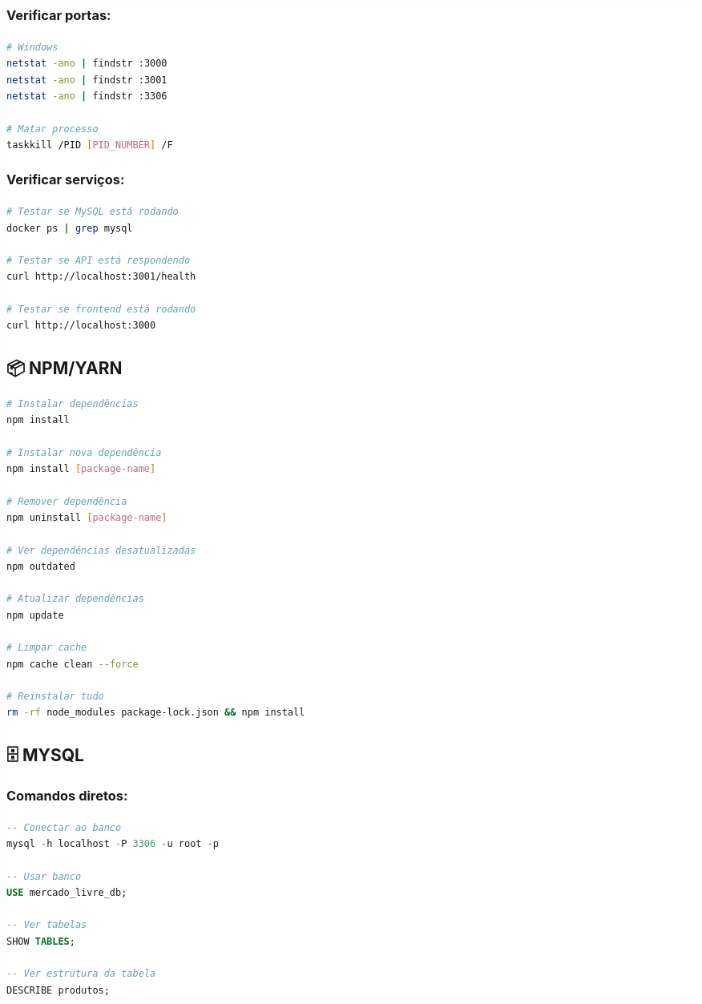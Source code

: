 ### Verificar portas:
```bash
# Windows
netstat -ano | findstr :3000
netstat -ano | findstr :3001
netstat -ano | findstr :3306

# Matar processo
taskkill /PID [PID_NUMBER] /F
```

### Verificar serviços:
```bash
# Testar se MySQL está rodando
docker ps | grep mysql

# Testar se API está respondendo
curl http://localhost:3001/health

# Testar se frontend está rodando
curl http://localhost:3000
```

## 📦 NPM/YARN

```bash
# Instalar dependências
npm install

# Instalar nova dependência
npm install [package-name]

# Remover dependência
npm uninstall [package-name]

# Ver dependências desatualizadas
npm outdated

# Atualizar dependências
npm update

# Limpar cache
npm cache clean --force

# Reinstalar tudo
rm -rf node_modules package-lock.json && npm install
```

## 🗄️ MYSQL

### Comandos diretos:
```sql
-- Conectar ao banco
mysql -h localhost -P 3306 -u root -p

-- Usar banco
USE mercado_livre_db;

-- Ver tabelas
SHOW TABLES;

-- Ver estrutura da tabela
DESCRIBE produtos;
```